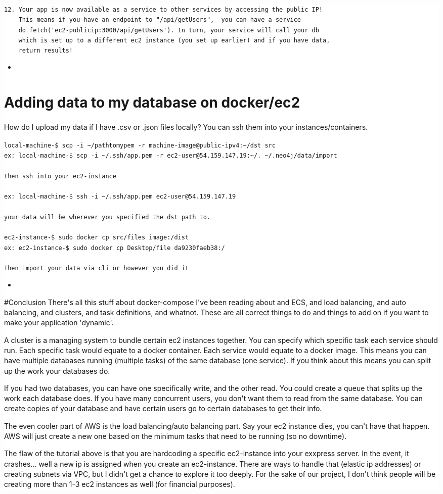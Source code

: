 ```
12. Your app is now available as a service to other services by accessing the public IP!
    This means if you have an endpoint to "/api/getUsers",  you can have a service
    do fetch('ec2-publicip:3000/api/getUsers'). In turn, your service will call your db
    which is set up to a different ec2 instance (you set up earlier) and if you have data,
    return results!
```
-
# Adding data to my database on docker/ec2
How do I upload my data if I have .csv or .json files locally?
You can ssh them into your instances/containers.

```
local-machine-$ scp -i ~/pathtomypem -r machine-image@public-ipv4:~/dst src
ex: local-machine-$ scp -i ~/.ssh/app.pem -r ec2-user@54.159.147.19:~/. ~/.neo4j/data/import

then ssh into your ec2-instance

ex: local-machine-$ ssh -i ~/.ssh/app.pem ec2-user@54.159.147.19

your data will be wherever you specified the dst path to.

ec2-instance-$ sudo docker cp src/files image:/dist
ex: ec2-instance-$ sudo docker cp Desktop/file da9230faeb38:/

Then import your data via cli or however you did it

```

-

#Conclusion
There's all this stuff about docker-compose I've been reading about and ECS, and load balancing, and auto balancing, and clusters, and task definitions, and whatnot. These are all correct things to do and things to add on if you want to make your application 'dynamic'.

A cluster is a managing system to bundle certain ec2 instances together. You can specify which specific task each service should run. Each specific task would equate to a docker container. Each service would equate to a docker image. This means you can have multiple databases running (multiple tasks) of the same database (one service). If you think about this means you can split up the work your databases do.

If you had two databases, you can have one specifically write, and the other read. You could create a queue that splits up the work each database does. If you have many concurrent users, you don't want them to read from the same database. You can create copies of your database and have certain users go to certain databases to get their info.

The even cooler part of AWS is the load balancing/auto balancing part. Say your ec2 instance dies, you can't have that happen. AWS will just create a new one based on the minimum tasks that need to be running (so no downtime).

The flaw of the tutorial above is that you are hardcoding a specific ec2-instance into your exxpress server. In the event, it crashes... well a new ip is assigned when you create an ec2-instance. There are ways to handle that (elastic ip addresses) or creating subnets via VPC, but I didn't get a chance to explore it too deeply. For the sake of our project, I don't think people will be creating more than 1-3 ec2 instances as well (for financial purposes).

